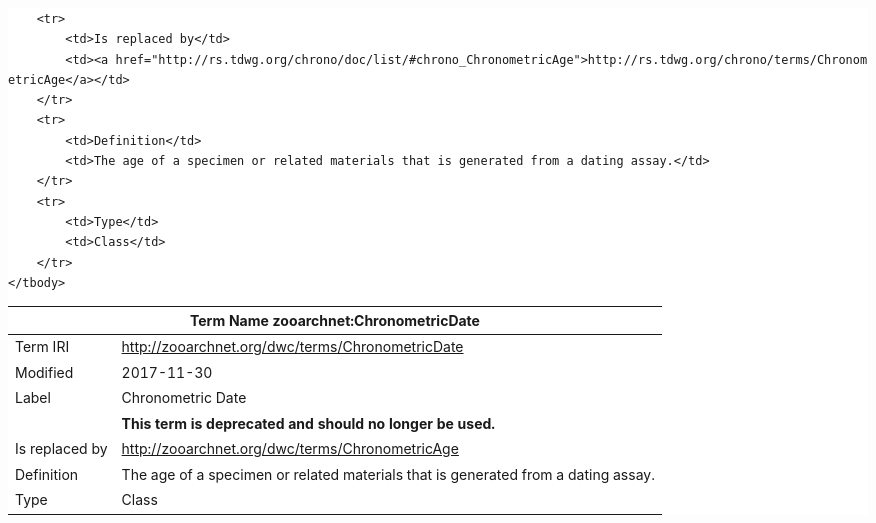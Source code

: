 		<tr>
			<td>Is replaced by</td>
			<td><a href="http://rs.tdwg.org/chrono/doc/list/#chrono_ChronometricAge">http://rs.tdwg.org/chrono/terms/ChronometricAge</a></td>
		</tr>
		<tr>
			<td>Definition</td>
			<td>The age of a specimen or related materials that is generated from a dating assay.</td>
		</tr>
		<tr>
			<td>Type</td>
			<td>Class</td>
		</tr>
	</tbody>
</table>

<table>
	<thead>
		<tr>
			<th colspan="2"><a id="zooarchnet_ChronometricDate"></a>Term Name  zooarchnet:ChronometricDate</th>
		</tr>
	</thead>
	<tbody>
		<tr>
			<td>Term IRI</td>
			<td><a href="http://zooarchnet.org/dwc/terms/ChronometricDate">http://zooarchnet.org/dwc/terms/ChronometricDate</a></td>
		</tr>
		<tr>
			<td>Modified</td>
			<td>2017-11-30</td>
		</tr>
		<tr>
			<td>Label</td>
			<td>Chronometric Date</td>
		</tr>
		<tr>
			<td></td>
			<td><strong>This term is deprecated and should no longer be used.</strong></td>
		</tr>
		<tr>
			<td>Is replaced by</td>
			<td><a href="#zooarchnet_ChronometricAge">http://zooarchnet.org/dwc/terms/ChronometricAge</a></td>
		</tr>
		<tr>
			<td>Definition</td>
			<td>The age of a specimen or related materials that is generated from a dating assay.</td>
		</tr>
		<tr>
			<td>Type</td>
			<td>Class</td>
		</tr>
	</tbody>
</table>

